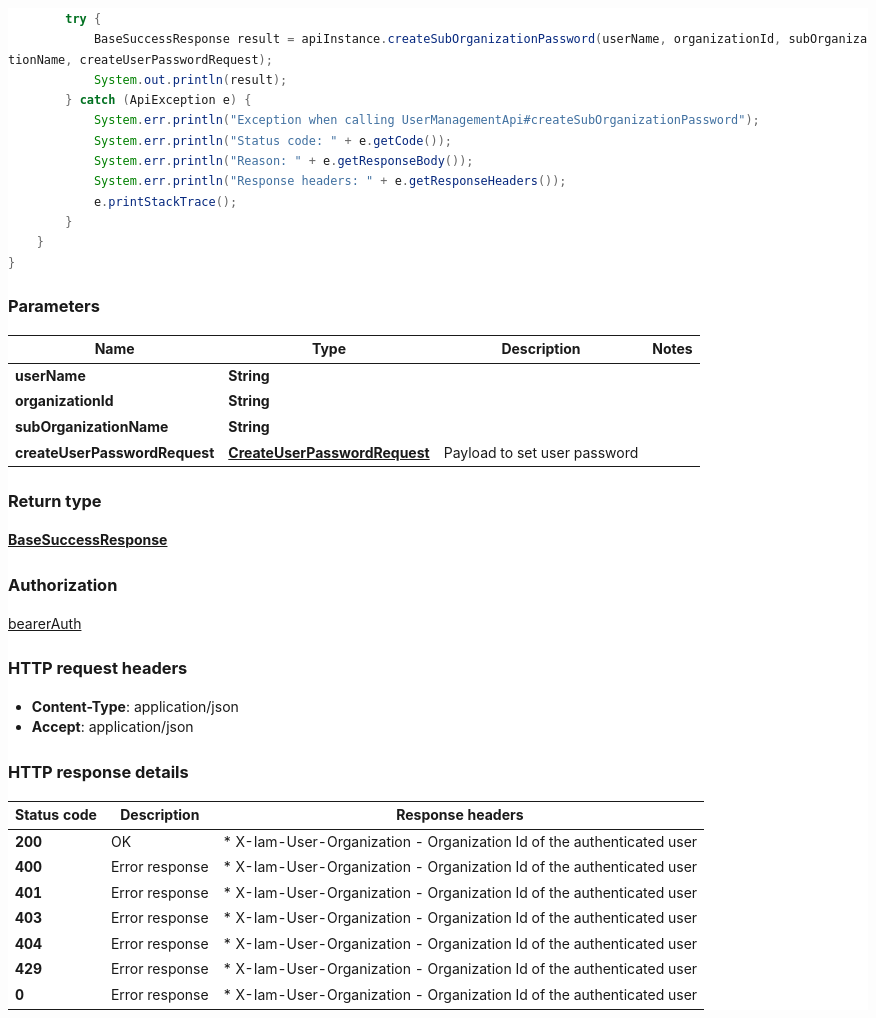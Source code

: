 ```java
        try {
            BaseSuccessResponse result = apiInstance.createSubOrganizationPassword(userName, organizationId, subOrganizationName, createUserPasswordRequest);
            System.out.println(result);
        } catch (ApiException e) {
            System.err.println("Exception when calling UserManagementApi#createSubOrganizationPassword");
            System.err.println("Status code: " + e.getCode());
            System.err.println("Reason: " + e.getResponseBody());
            System.err.println("Response headers: " + e.getResponseHeaders());
            e.printStackTrace();
        }
    }
}
```

### Parameters


| Name | Type | Description  | Notes |
|------------- | ------------- | ------------- | -------------|
| **userName** | **String**|  | |
| **organizationId** | **String**|  | |
| **subOrganizationName** | **String**|  | |
| **createUserPasswordRequest** | [**CreateUserPasswordRequest**](CreateUserPasswordRequest.md)| Payload to set user password | |

### Return type

[**BaseSuccessResponse**](BaseSuccessResponse.md)

### Authorization

[bearerAuth](../README.md#bearerAuth)

### HTTP request headers

- **Content-Type**: application/json
- **Accept**: application/json


### HTTP response details
| Status code | Description | Response headers |
|-------------|-------------|------------------|
| **200** | OK |  * X-Iam-User-Organization - Organization Id of the authenticated user <br>  |
| **400** | Error response |  * X-Iam-User-Organization - Organization Id of the authenticated user <br>  |
| **401** | Error response |  * X-Iam-User-Organization - Organization Id of the authenticated user <br>  |
| **403** | Error response |  * X-Iam-User-Organization - Organization Id of the authenticated user <br>  |
| **404** | Error response |  * X-Iam-User-Organization - Organization Id of the authenticated user <br>  |
| **429** | Error response |  * X-Iam-User-Organization - Organization Id of the authenticated user <br>  |
| **0** | Error response |  * X-Iam-User-Organization - Organization Id of the authenticated user <br>  |
